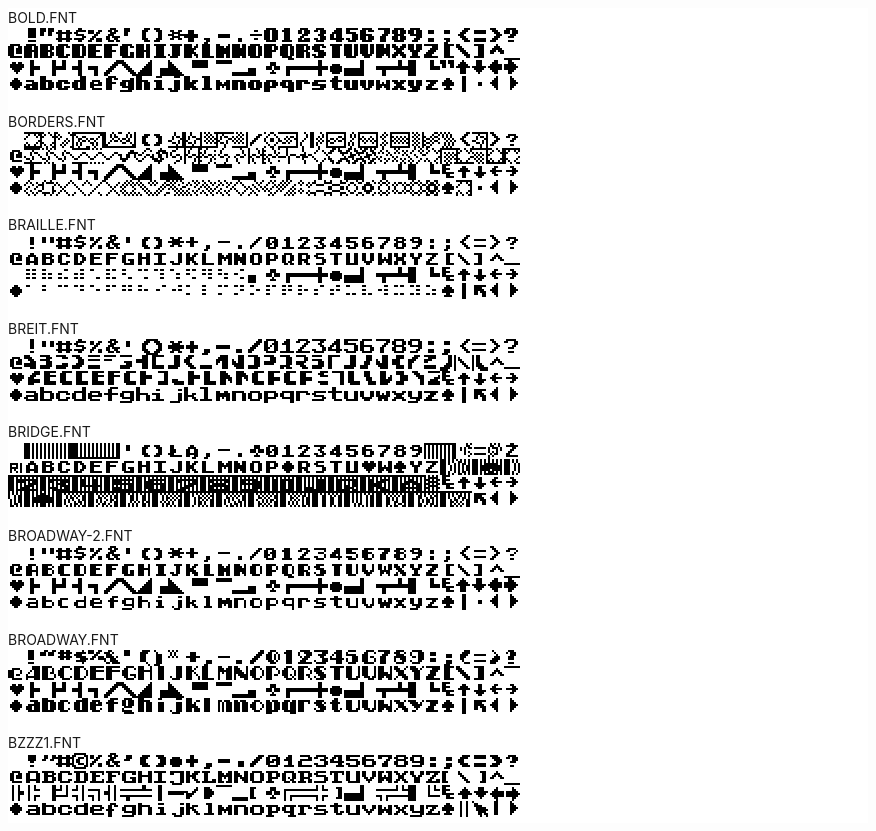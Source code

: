 BOLD.FNT  
![ BOLD.FNT ]( images/BOLD.PNG )  

BORDERS.FNT  
![ BORDERS.FNT ]( images/BORDERS.PNG )  

BRAILLE.FNT  
![ BRAILLE.FNT ]( images/BRAILLE.PNG )  

BREIT.FNT  
![ BREIT.FNT ]( images/BREIT.PNG )  

BRIDGE.FNT  
![ BRIDGE.FNT ]( images/BRIDGE.PNG )  

BROADWAY-2.FNT  
![ BROADWAY-2.FNT ]( images/BROADWAY-2.PNG )  

BROADWAY.FNT  
![ BROADWAY.FNT ]( images/BROADWAY.PNG )  

BZZZ1.FNT  
![ BZZZ1.FNT ]( images/BZZZ1.PNG )  

